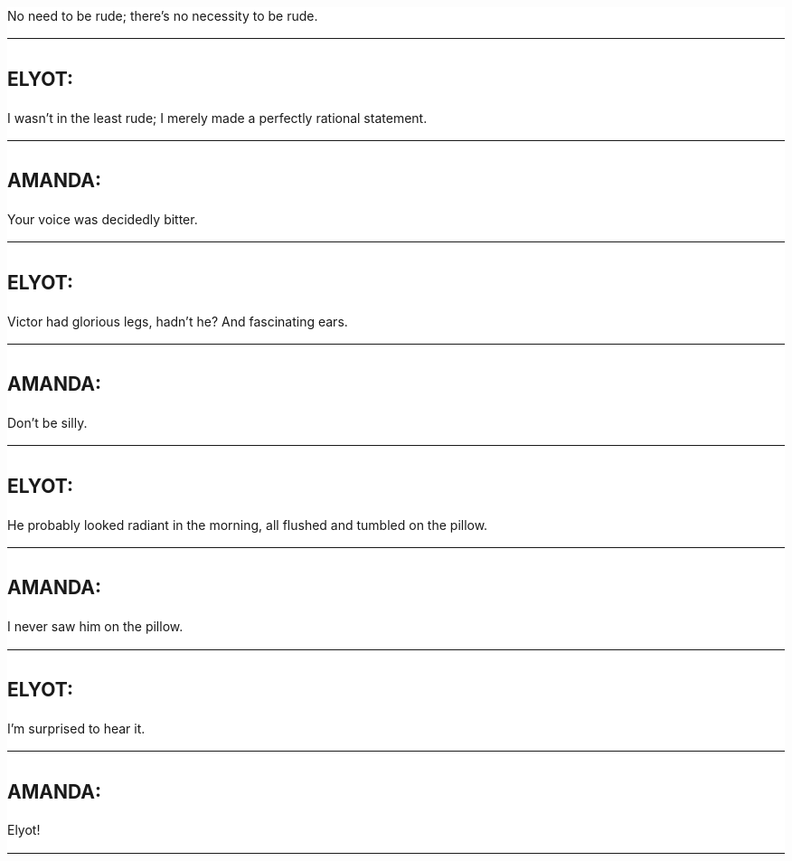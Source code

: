 No need to be rude; there’s no necessity to be rude.

---

## ELYOT:

I wasn’t in the least rude; I merely made a perfectly rational statement.

---

## AMANDA:

Your voice was decidedly bitter.

---

## ELYOT:

Victor had glorious legs, hadn’t he? And fascinating ears.

---

## AMANDA:

Don’t be silly.

---

## ELYOT:

He probably looked radiant in the morning, all flushed and tumbled on the pillow.

---

## AMANDA:

I never saw him on the pillow.

---

## ELYOT:

I’m surprised to hear it.

---

## AMANDA:

Elyot!

---
